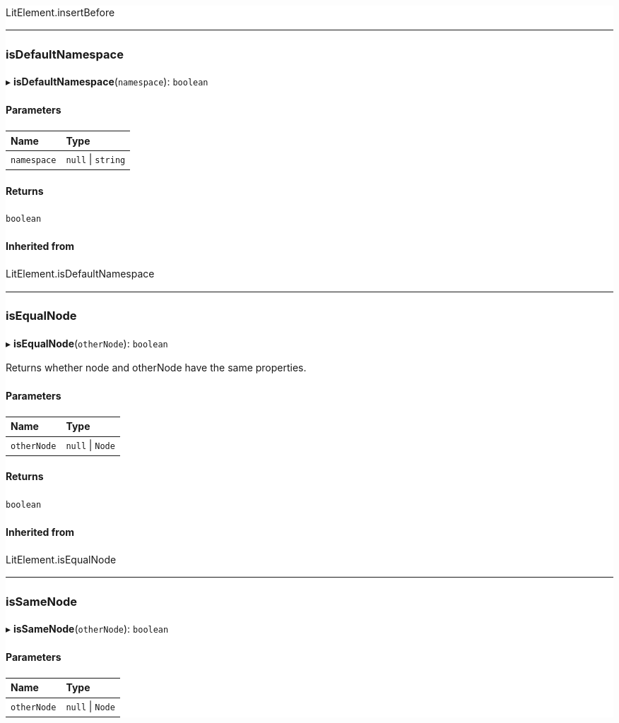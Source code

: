 LitElement.insertBefore

---

### isDefaultNamespace

▸ **isDefaultNamespace**(`namespace`): `boolean`

#### Parameters

| Name        | Type               |
| :---------- | :----------------- |
| `namespace` | `null` \| `string` |

#### Returns

`boolean`

#### Inherited from

LitElement.isDefaultNamespace

---

### isEqualNode

▸ **isEqualNode**(`otherNode`): `boolean`

Returns whether node and otherNode have the same properties.

#### Parameters

| Name        | Type             |
| :---------- | :--------------- |
| `otherNode` | `null` \| `Node` |

#### Returns

`boolean`

#### Inherited from

LitElement.isEqualNode

---

### isSameNode

▸ **isSameNode**(`otherNode`): `boolean`

#### Parameters

| Name        | Type             |
| :---------- | :--------------- |
| `otherNode` | `null` \| `Node` |
